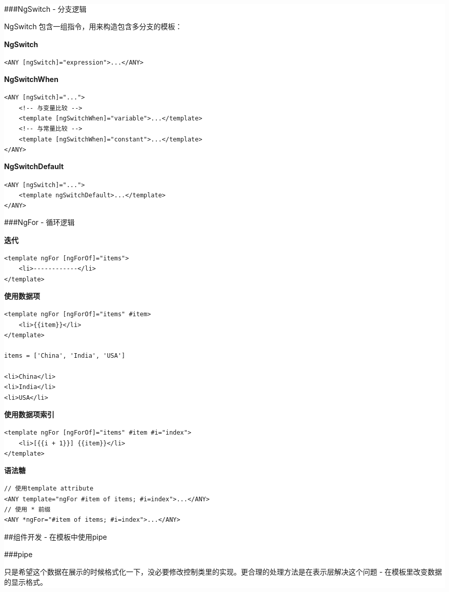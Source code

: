 ###NgSwitch - 分支逻辑

NgSwitch 包含一组指令，用来构造包含多分支的模板：

**NgSwitch**

    <ANY [ngSwitch]="expression">...</ANY>

**NgSwitchWhen**

    <ANY [ngSwitch]="...">
        <!-- 与变量比较 -->
        <template [ngSwitchWhen]="variable">...</template>
        <!-- 与常量比较 -->
        <template [ngSwitchWhen]="constant">...</template>
    </ANY>
    
**NgSwitchDefault**

    <ANY [ngSwitch]="...">
        <template ngSwitchDefault>...</template>
    </ANY>

###NgFor - 循环逻辑

**迭代**

    <template ngFor [ngForOf]="items">
        <li>------------</li>
    </template> 
    
**使用数据项**

    <template ngFor [ngForOf]="items" #item>
        <li>{{item}}</li>
    </template>
    
    items = ['China', 'India', 'USA']
    
    <li>China</li>
    <li>India</li>
    <li>USA</li>
    
**使用数据项索引**

    <template ngFor [ngForOf]="items" #item #i="index">
        <li>[{{i + 1}}] {{item}}</li>
    </template>
    
**语法糖**

    // 使用template attribute
    <ANY template="ngFor #item of items; #i=index">...</ANY>
    // 使用 * 前缀
    <ANY *ngFor="#item of items; #i=index">...</ANY>
    
##组件开发 - 在模板中使用pipe

###pipe

只是希望这个数据在展示的时候格式化一下，没必要修改控制类里的实现。更合理的处理方法是在表示层解决这个问题 - 在模板里改变数据的显示格式。
